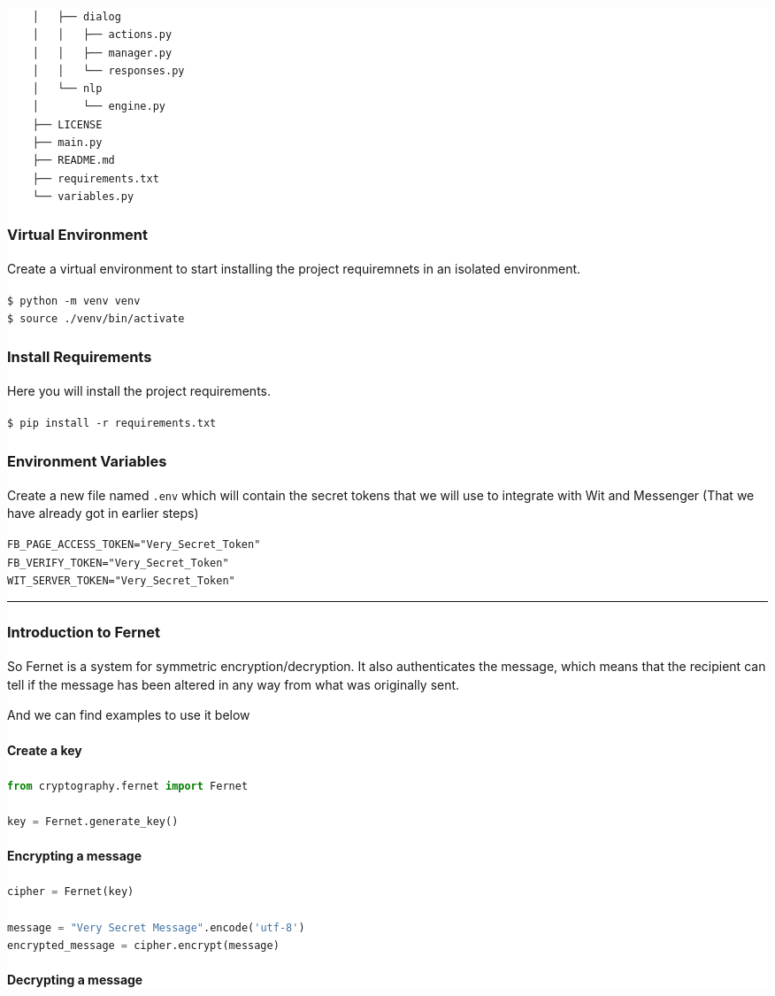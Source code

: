 ```
    │   ├── dialog
    │   │   ├── actions.py
    │   │   ├── manager.py
    │   │   └── responses.py
    │   └── nlp
    │       └── engine.py
    ├── LICENSE
    ├── main.py
    ├── README.md
    ├── requirements.txt
    └── variables.py
```

### <a name='CreateandActivateaVirtualEnvironment'></a>Virtual Environment
Create a virtual environment to start installing the project requiremnets in an isolated environment.

```
$ python -m venv venv
$ source ./venv/bin/activate
```

### <a name='InstallRequirements'></a>Install Requirements

Here you will install the project requirements.

```
$ pip install -r requirements.txt
```

### <a name='SetEnvironmentVariables'></a>Environment Variables
Create a new file named `.env` which will contain the secret tokens that we will use to integrate with Wit and Messenger (That we have already got in earlier steps)

```env
FB_PAGE_ACCESS_TOKEN="Very_Secret_Token"
FB_VERIFY_TOKEN="Very_Secret_Token"
WIT_SERVER_TOKEN="Very_Secret_Token"
```
---
### <a name='IntroductiontoFernet'></a>Introduction to Fernet
So Fernet is a system for symmetric encryption/decryption. It also authenticates the message, which means that the recipient can tell if the message has been altered in any way from what was originally sent.

And we can find examples to use it below

#### <a name='Createakey'></a>Create a key
```python
from cryptography.fernet import Fernet

key = Fernet.generate_key()
```
#### <a name='Encryptingamessage'></a>Encrypting a message
```python
cipher = Fernet(key)

message = "Very Secret Message".encode('utf-8')
encrypted_message = cipher.encrypt(message)
```
#### <a name='Decryptingamessage'></a>Decrypting a message
```python
```